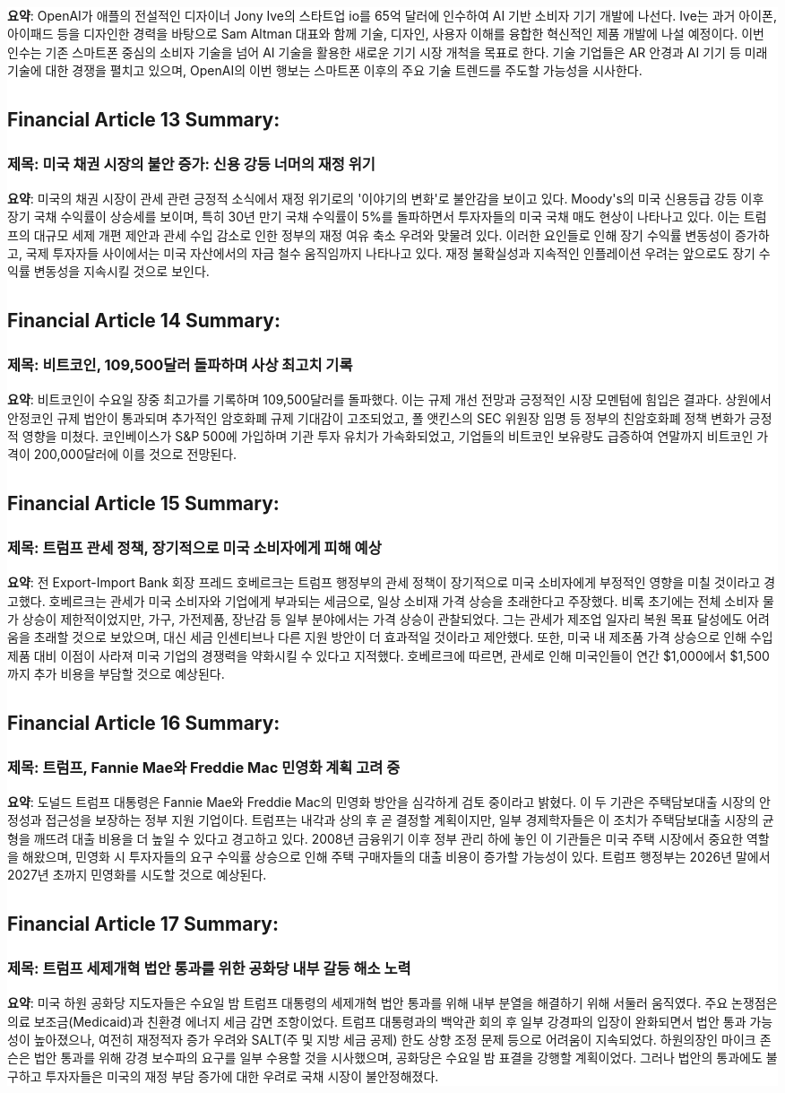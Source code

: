 **요약**: OpenAI가 애플의 전설적인 디자이너 Jony Ive의 스타트업 io를 65억 달러에 인수하여 AI 기반 소비자 기기 개발에 나선다. Ive는 과거 아이폰, 아이패드 등을 디자인한 경력을 바탕으로 Sam Altman 대표와 함께 기술, 디자인, 사용자 이해를 융합한 혁신적인 제품 개발에 나설 예정이다. 이번 인수는 기존 스마트폰 중심의 소비자 기술을 넘어 AI 기술을 활용한 새로운 기기 시장 개척을 목표로 한다. 기술 기업들은 AR 안경과 AI 기기 등 미래 기술에 대한 경쟁을 펼치고 있으며, OpenAI의 이번 행보는 스마트폰 이후의 주요 기술 트렌드를 주도할 가능성을 시사한다.

## **Financial Article 13 Summary**:
### 제목: 미국 채권 시장의 불안 증가: 신용 강등 너머의 재정 위기

**요약**: 미국의 채권 시장이 관세 관련 긍정적 소식에서 재정 위기로의 '이야기의 변화'로 불안감을 보이고 있다. Moody's의 미국 신용등급 강등 이후 장기 국채 수익률이 상승세를 보이며, 특히 30년 만기 국채 수익률이 5%를 돌파하면서 투자자들의 미국 국채 매도 현상이 나타나고 있다. 이는 트럼프의 대규모 세제 개편 제안과 관세 수입 감소로 인한 정부의 재정 여유 축소 우려와 맞물려 있다. 이러한 요인들로 인해 장기 수익률 변동성이 증가하고, 국제 투자자들 사이에서는 미국 자산에서의 자금 철수 움직임까지 나타나고 있다. 재정 불확실성과 지속적인 인플레이션 우려는 앞으로도 장기 수익률 변동성을 지속시킬 것으로 보인다.

## **Financial Article 14 Summary**:
### 제목: 비트코인, 109,500달러 돌파하며 사상 최고치 기록

**요약**: 비트코인이 수요일 장중 최고가를 기록하며 109,500달러를 돌파했다. 이는 규제 개선 전망과 긍정적인 시장 모멘텀에 힘입은 결과다. 상원에서 안정코인 규제 법안이 통과되며 추가적인 암호화폐 규제 기대감이 고조되었고, 폴 앳킨스의 SEC 위원장 임명 등 정부의 친암호화폐 정책 변화가 긍정적 영향을 미쳤다. 코인베이스가 S&P 500에 가입하며 기관 투자 유치가 가속화되었고, 기업들의 비트코인 보유량도 급증하여 연말까지 비트코인 가격이 200,000달러에 이를 것으로 전망된다.

## **Financial Article 15 Summary**:
### 제목: 트럼프 관세 정책, 장기적으로 미국 소비자에게 피해 예상

**요약**:
전 Export-Import Bank 회장 프레드 호베르크는 트럼프 행정부의 관세 정책이 장기적으로 미국 소비자에게 부정적인 영향을 미칠 것이라고 경고했다. 호베르크는 관세가 미국 소비자와 기업에게 부과되는 세금으로, 일상 소비재 가격 상승을 초래한다고 주장했다. 비록 초기에는 전체 소비자 물가 상승이 제한적이었지만, 가구, 가전제품, 장난감 등 일부 분야에서는 가격 상승이 관찰되었다. 그는 관세가 제조업 일자리 복원 목표 달성에도 어려움을 초래할 것으로 보았으며, 대신 세금 인센티브나 다른 지원 방안이 더 효과적일 것이라고 제안했다. 또한, 미국 내 제조품 가격 상승으로 인해 수입 제품 대비 이점이 사라져 미국 기업의 경쟁력을 약화시킬 수 있다고 지적했다. 호베르크에 따르면, 관세로 인해 미국인들이 연간 $1,000에서 $1,500까지 추가 비용을 부담할 것으로 예상된다.

## **Financial Article 16 Summary**:
### 제목: 트럼프, Fannie Mae와 Freddie Mac 민영화 계획 고려 중

**요약**: 도널드 트럼프 대통령은 Fannie Mae와 Freddie Mac의 민영화 방안을 심각하게 검토 중이라고 밝혔다. 이 두 기관은 주택담보대출 시장의 안정성과 접근성을 보장하는 정부 지원 기업이다. 트럼프는 내각과 상의 후 곧 결정할 계획이지만, 일부 경제학자들은 이 조치가 주택담보대출 시장의 균형을 깨뜨려 대출 비용을 더 높일 수 있다고 경고하고 있다. 2008년 금융위기 이후 정부 관리 하에 놓인 이 기관들은 미국 주택 시장에서 중요한 역할을 해왔으며, 민영화 시 투자자들의 요구 수익률 상승으로 인해 주택 구매자들의 대출 비용이 증가할 가능성이 있다. 트럼프 행정부는 2026년 말에서 2027년 초까지 민영화를 시도할 것으로 예상된다.

## **Financial Article 17 Summary**:
### 제목: 트럼프 세제개혁 법안 통과를 위한 공화당 내부 갈등 해소 노력

**요약**:
미국 하원 공화당 지도자들은 수요일 밤 트럼프 대통령의 세제개혁 법안 통과를 위해 내부 분열을 해결하기 위해 서둘러 움직였다. 주요 논쟁점은 의료 보조금(Medicaid)과 친환경 에너지 세금 감면 조항이었다. 트럼프 대통령과의 백악관 회의 후 일부 강경파의 입장이 완화되면서 법안 통과 가능성이 높아졌으나, 여전히 재정적자 증가 우려와 SALT(주 및 지방 세금 공제) 한도 상향 조정 문제 등으로 어려움이 지속되었다. 하원의장인 마이크 존슨은 법안 통과를 위해 강경 보수파의 요구를 일부 수용할 것을 시사했으며, 공화당은 수요일 밤 표결을 강행할 계획이었다. 그러나 법안의 통과에도 불구하고 투자자들은 미국의 재정 부담 증가에 대한 우려로 국채 시장이 불안정해졌다.
